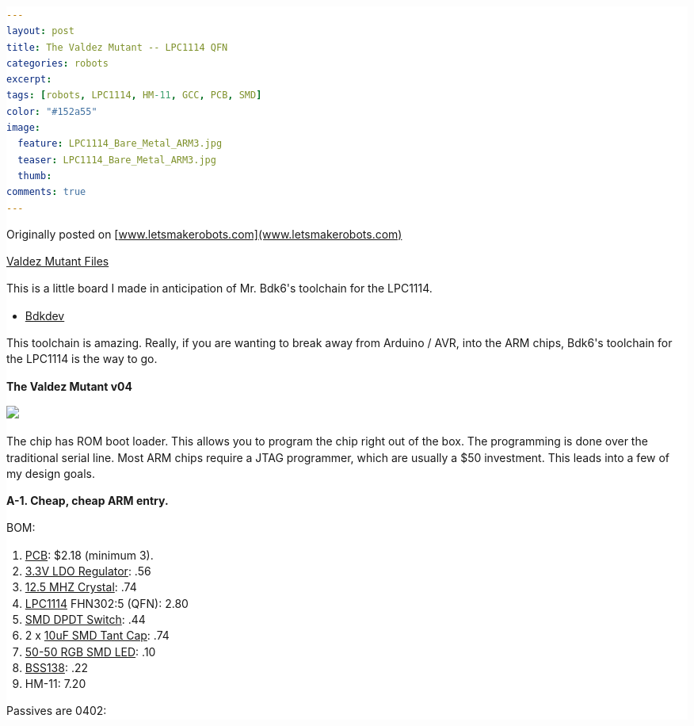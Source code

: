```yaml
---
layout: post
title: The Valdez Mutant -- LPC1114 QFN
categories: robots
excerpt:
tags: [robots, LPC1114, HM-11, GCC, PCB, SMD]
color: "#152a55"
image:
  feature: LPC1114_Bare_Metal_ARM3.jpg
  teaser: LPC1114_Bare_Metal_ARM3.jpg
  thumb:
comments: true
---
```


Originally posted on [www.letsmakerobots.com](www.letsmakerobots.com)

<a class="btn" href="/files/Kobold_Working_1.zip" target="">Valdez Mutant Files</a>

This is a little board I made in anticipation of Mr. Bdk6's toolchain for the LPC1114.

*   [Bdkdev](http://smalltimeelectronics.com/projectss/lpcdev/lpcdev.html)

This toolchain is amazing.  Really, if you are wanting to break away from Arduino / AVR, into the ARM chips, Bdk6's toolchain for the LPC1114 is the way to go.

**The Valdez Mutant v04**

![](../../images/Valdez_Mutant_v04_Explained_1.jpg)

The chip has ROM boot loader.  This allows you to program the chip right out of the box.  The programming is done over the traditional serial line.  Most ARM chips require a JTAG programmer, which are usually a $50 investment.  This leads into a few of my design goals.

**A-1\. Cheap, cheap ARM entry.**

BOM:

1.  [PCB](https://www.oshpark.com/shared_projectss/H9t41RiC): $2.18 (minimum 3).
2.  [3.3V LDO Regulator](http://www.digikey.com/product-detail/en/AP2112K-3.3TRG1/AP2112K-3.3TRG1DICT-ND/4505257): .56
3.  [12.5 MHZ Crystal](http://www.digikey.com/product-detail/en/7V-12.500MAAV-T/887-1794-1-ND/3586054): .74
4.  [LPC1114](http://www.digikey.com/product-detail/en/LPC1114FHN33%2F302:5/568-5152-ND/2507870) FHN302:5 (QFN): 2.80
5.  [SMD DPDT Switch](http://www.digikey.com/product-detail/en/JS202011SCQN/401-2002-1-ND/1640098): .44
6.  2 x [10uF SMD Tant Cap](478-8192-1-ND): .74
7.  [50-50 RGB SMD LED](http://www.ebay.com/itm/50-pcs-RGB-PLCC-6-5050-3-CHIPS-SMT-SMD-LED-Light-/230802137241?pt=LH_DefaultDomain_0&hash=item35bce12099): .10
8.  [BSS138](http://www.digikey.com/product-detail/en/BSS138/BSS138CT-ND/244294): .22
9.  HM-11: 7.20

Passives are 0402:
